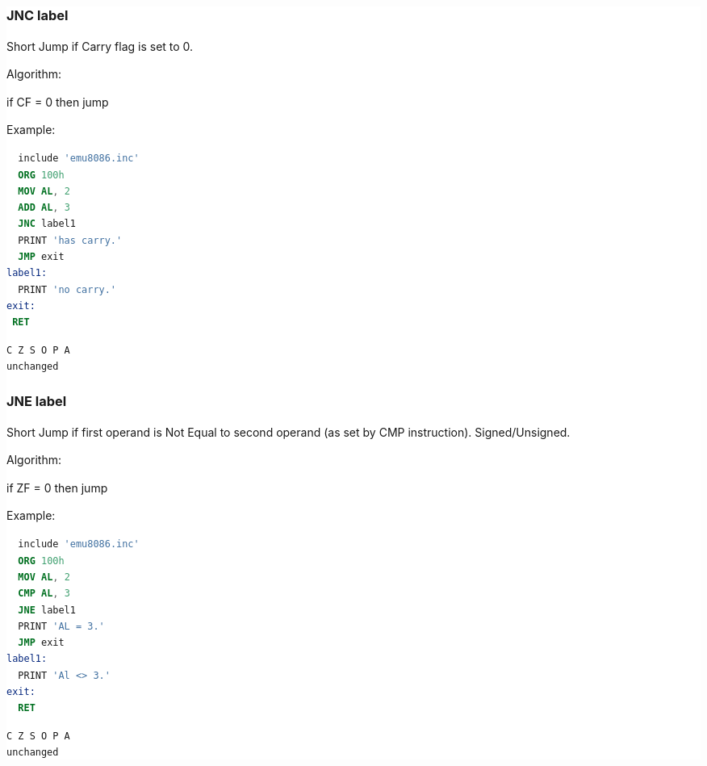 ### JNC label
Short Jump if Carry flag is set to 0.

Algorithm:

if CF = 0 then jump

Example:
```nasm
  include 'emu8086.inc'
  ORG 100h
  MOV AL, 2
  ADD AL, 3
  JNC label1
  PRINT 'has carry.'
  JMP exit
label1:
  PRINT 'no carry.'
exit:
 RET
```

```
C Z S O P A
unchanged
```

### JNE label
Short Jump if first operand is Not Equal to second operand 
(as set by CMP instruction).
Signed/Unsigned.

Algorithm:

if ZF = 0 then jump

Example:
```nasm
  include 'emu8086.inc'
  ORG 100h
  MOV AL, 2
  CMP AL, 3
  JNE label1
  PRINT 'AL = 3.'
  JMP exit
label1:
  PRINT 'Al <> 3.'
exit:
  RET
```

```
C Z S O P A
unchanged
```
